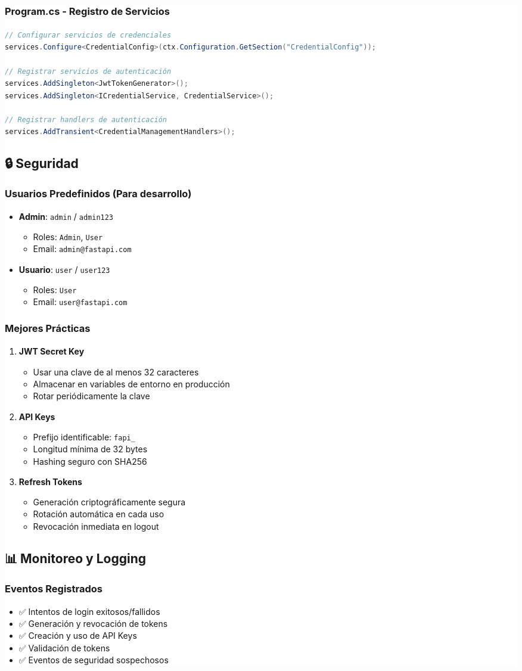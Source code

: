### Program.cs - Registro de Servicios

```csharp
// Configurar servicios de credenciales
services.Configure<CredentialConfig>(ctx.Configuration.GetSection("CredentialConfig"));

// Registrar servicios de autenticación
services.AddSingleton<JwtTokenGenerator>();
services.AddSingleton<ICredentialService, CredentialService>();

// Registrar handlers de autenticación
services.AddTransient<CredentialManagementHandlers>();
```

## 🔒 Seguridad

### **Usuarios Predefinidos** (Para desarrollo)
- **Admin**: `admin` / `admin123`
  - Roles: `Admin`, `User`
  - Email: `admin@fastapi.com`
  
- **Usuario**: `user` / `user123`
  - Roles: `User`
  - Email: `user@fastapi.com`

### **Mejores Prácticas**

1. **JWT Secret Key**
   - Usar una clave de al menos 32 caracteres
   - Almacenar en variables de entorno en producción
   - Rotar periódicamente la clave

2. **API Keys**
   - Prefijo identificable: `fapi_`
   - Longitud mínima de 32 bytes
   - Hashing seguro con SHA256

3. **Refresh Tokens**
   - Generación criptográficamente segura
   - Rotación automática en cada uso
   - Revocación inmediata en logout

## 📊 Monitoreo y Logging

### **Eventos Registrados**
- ✅ Intentos de login exitosos/fallidos
- ✅ Generación y revocación de tokens
- ✅ Creación y uso de API Keys
- ✅ Validación de tokens
- ✅ Eventos de seguridad sospechosos

